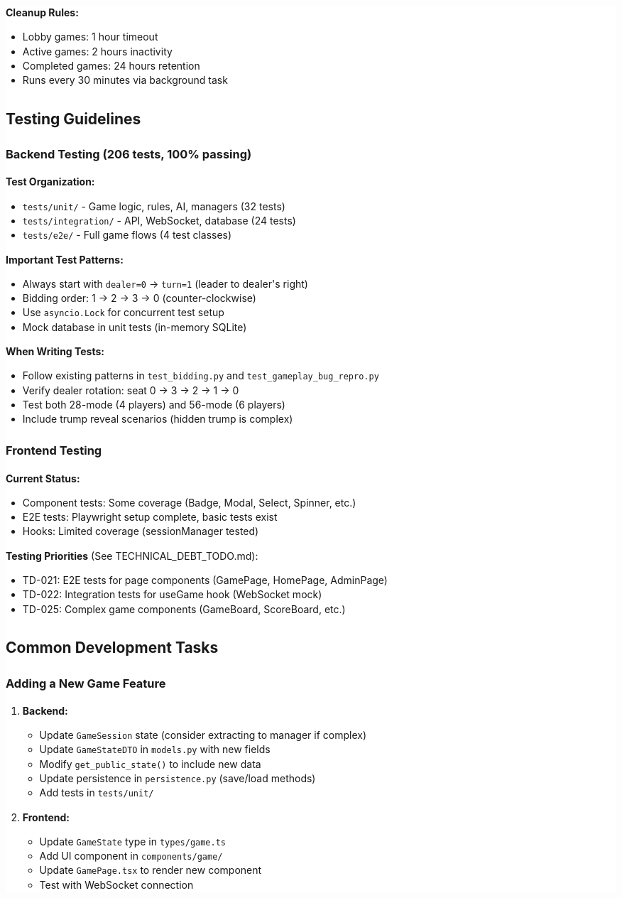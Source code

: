**Cleanup Rules:**
- Lobby games: 1 hour timeout
- Active games: 2 hours inactivity
- Completed games: 24 hours retention
- Runs every 30 minutes via background task

## Testing Guidelines

### Backend Testing (206 tests, 100% passing)

**Test Organization:**
- `tests/unit/` - Game logic, rules, AI, managers (32 tests)
- `tests/integration/` - API, WebSocket, database (24 tests)
- `tests/e2e/` - Full game flows (4 test classes)

**Important Test Patterns:**
- Always start with `dealer=0` → `turn=1` (leader to dealer's right)
- Bidding order: 1 → 2 → 3 → 0 (counter-clockwise)
- Use `asyncio.Lock` for concurrent test setup
- Mock database in unit tests (in-memory SQLite)

**When Writing Tests:**
- Follow existing patterns in `test_bidding.py` and `test_gameplay_bug_repro.py`
- Verify dealer rotation: seat 0 → 3 → 2 → 1 → 0
- Test both 28-mode (4 players) and 56-mode (6 players)
- Include trump reveal scenarios (hidden trump is complex)

### Frontend Testing

**Current Status:**
- Component tests: Some coverage (Badge, Modal, Select, Spinner, etc.)
- E2E tests: Playwright setup complete, basic tests exist
- Hooks: Limited coverage (sessionManager tested)

**Testing Priorities** (See TECHNICAL_DEBT_TODO.md):
- TD-021: E2E tests for page components (GamePage, HomePage, AdminPage)
- TD-022: Integration tests for useGame hook (WebSocket mock)
- TD-025: Complex game components (GameBoard, ScoreBoard, etc.)

## Common Development Tasks

### Adding a New Game Feature

1. **Backend:**
   - Update `GameSession` state (consider extracting to manager if complex)
   - Update `GameStateDTO` in `models.py` with new fields
   - Modify `get_public_state()` to include new data
   - Update persistence in `persistence.py` (save/load methods)
   - Add tests in `tests/unit/`

2. **Frontend:**
   - Update `GameState` type in `types/game.ts`
   - Add UI component in `components/game/`
   - Update `GamePage.tsx` to render new component
   - Test with WebSocket connection
